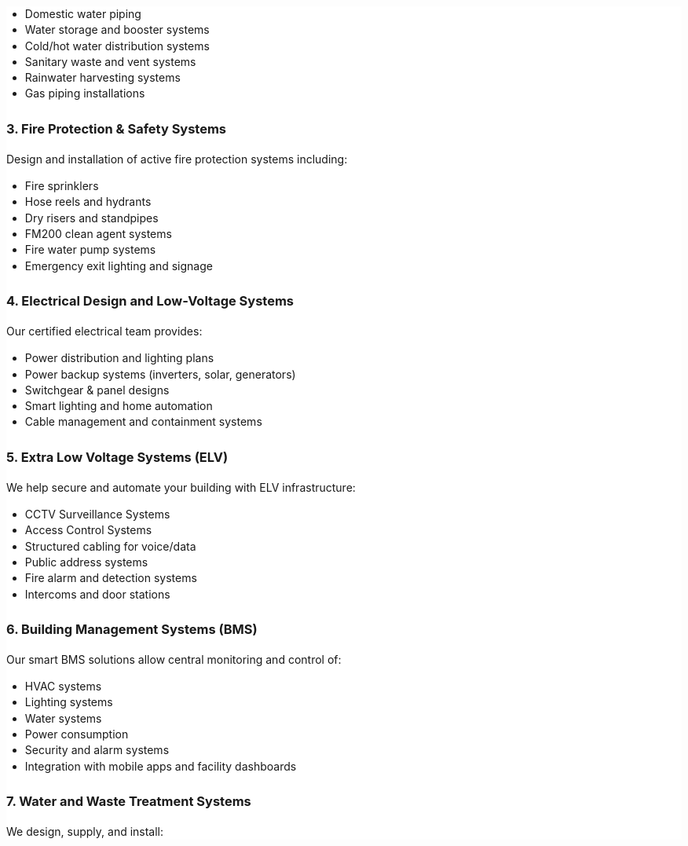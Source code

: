 * Domestic water piping
* Water storage and booster systems
* Cold/hot water distribution systems
* Sanitary waste and vent systems
* Rainwater harvesting systems
* Gas piping installations

### 3. **Fire Protection & Safety Systems**

Design and installation of active fire protection systems including:

* Fire sprinklers
* Hose reels and hydrants
* Dry risers and standpipes
* FM200 clean agent systems
* Fire water pump systems
* Emergency exit lighting and signage

### 4. **Electrical Design and Low-Voltage Systems**

Our certified electrical team provides:

* Power distribution and lighting plans
* Power backup systems (inverters, solar, generators)
* Switchgear & panel designs
* Smart lighting and home automation
* Cable management and containment systems

### 5. **Extra Low Voltage Systems (ELV)**

We help secure and automate your building with ELV infrastructure:

* CCTV Surveillance Systems
* Access Control Systems
* Structured cabling for voice/data
* Public address systems
* Fire alarm and detection systems
* Intercoms and door stations

### 6. **Building Management Systems (BMS)**

Our smart BMS solutions allow central monitoring and control of:

* HVAC systems
* Lighting systems
* Water systems
* Power consumption
* Security and alarm systems
* Integration with mobile apps and facility dashboards

### 7. **Water and Waste Treatment Systems**

We design, supply, and install:
